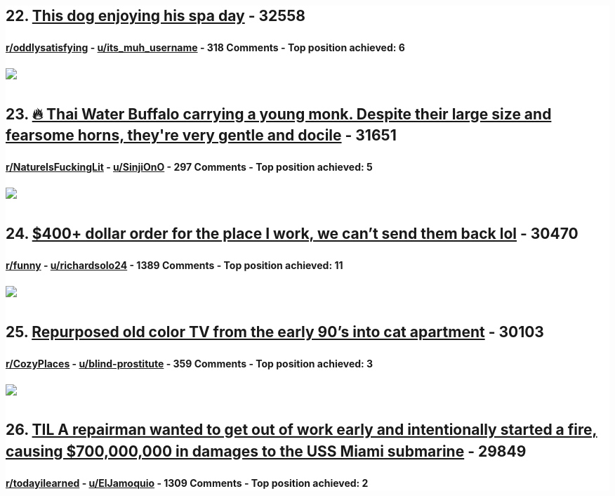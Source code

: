 ## 22. [This dog enjoying his spa day](http://reddit.com/r/oddlysatisfying/comments/11j36h4/this_dog_enjoying_his_spa_day/) - 32558
#### [r/oddlysatisfying](http://reddit.com/r/oddlysatisfying) - [u/its_muh_username](http://reddit.com/u/its_muh_username) - 318 Comments - Top position achieved: 6

<a href="https://v.redd.it/clo0ji58fyla1"><img src="https://b.thumbs.redditmedia.com/84442ff_9_R3NPq50gmCV9vcU0qkv4GWyc0vCG1HHcE.jpg"></img></a>

## 23. [🔥 Thai Water Buffalo carrying a young monk. Despite their large size and fearsome horns, they're very gentle and docile](http://reddit.com/r/NatureIsFuckingLit/comments/11iund8/thai_water_buffalo_carrying_a_young_monk_despite/) - 31651
#### [r/NatureIsFuckingLit](http://reddit.com/r/NatureIsFuckingLit) - [u/SinjiOnO](http://reddit.com/u/SinjiOnO) - 297 Comments - Top position achieved: 5

<a href="https://i.redd.it/3h2zvg0wlwla1.jpg"><img src="https://a.thumbs.redditmedia.com/y1RzUZtzeG9bDSmTYoTLe2LRtKpakq_zk1YnPH0G_n4.jpg"></img></a>

## 24. [$400+ dollar order for the place I work, we can’t send them back lol](http://reddit.com/r/funny/comments/11ikm5j/400_dollar_order_for_the_place_i_work_we_cant/) - 30470
#### [r/funny](http://reddit.com/r/funny) - [u/richardsolo24](http://reddit.com/u/richardsolo24) - 1389 Comments - Top position achieved: 11

<a href="https://i.redd.it/pf8pd8r7fvla1.jpg"><img src="https://b.thumbs.redditmedia.com/iayj1DC3L0j2s8-gxD6EUosidjMZftMPu3L2FnA4E7A.jpg"></img></a>

## 25. [Repurposed old color TV from the early 90’s into cat apartment](http://reddit.com/r/CozyPlaces/comments/11ivvpt/repurposed_old_color_tv_from_the_early_90s_into/) - 30103
#### [r/CozyPlaces](http://reddit.com/r/CozyPlaces) - [u/blind-prostitute](http://reddit.com/u/blind-prostitute) - 359 Comments - Top position achieved: 3

<a href="https://i.redd.it/k3n79jzwfyla1.jpg"><img src="https://b.thumbs.redditmedia.com/oNF0rKrsbadT4jzfeXMHcTd8tUAQNHga2S7modyr0ds.jpg"></img></a>

## 26. [TIL A repairman wanted to get out of work early and intentionally started a fire, causing $700,000,000 in damages to the USS Miami submarine](http://reddit.com/r/todayilearned/comments/11jdjg0/til_a_repairman_wanted_to_get_out_of_work_early/) - 29849
#### [r/todayilearned](http://reddit.com/r/todayilearned) - [u/ElJamoquio](http://reddit.com/u/ElJamoquio) - 1309 Comments - Top position achieved: 2
